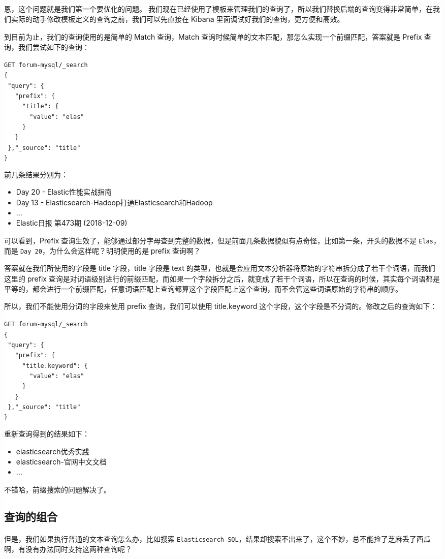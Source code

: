 恩，这个问题就是我们第一个要优化的问题。
我们现在已经使用了模板来管理我们的查询了，所以我们替换后端的查询变得非常简单，在我们实际的动手修改模板定义的查询之前，我们可以先直接在 Kibana 里面调试好我们的查询，更方便和高效。

到目前为止，我们的查询使用的是简单的 Match 查询，Match 查询时候简单的文本匹配，那怎么实现一个前缀匹配，答案就是 Prefix 查询，我们尝试如下的查询：

```
GET forum-mysql/_search
{
 "query": {
   "prefix": {
     "title": {
       "value": "elas"
     }
   }
 },"_source": "title"
}
```

前几条结果分别为：

- Day 20 - Elastic性能实战指南
- Day 13 - Elasticsearch-Hadoop打通Elasticsearch和Hadoop
- ...
- Elastic日报 第473期 (2018-12-09)

可以看到，Prefix 查询生效了，能够通过部分字母查到完整的数据，但是前面几条数据貌似有点奇怪，比如第一条，开头的数据不是 `Elas`，而是 `Day 20`，为什么会这样呢？明明使用的是 prefix 查询啊？

答案就在我们所使用的字段是 title 字段，title 字段是 text 的类型，也就是会应用文本分析器将原始的字符串拆分成了若干个词语，而我们这里的 prefix 查询是对词语级别进行的前缀匹配，而如果一个字段拆分之后，就变成了若干个词语，所以在查询的时候，其实每个词语都是平等的，都会进行一个前缀匹配，任意词语匹配上查询都算这个字段匹配上这个查询，而不会管这些词语原始的字符串的顺序。

所以，我们不能使用分词的字段来使用 prefix 查询，我们可以使用 title.keyword 这个字段，这个字段是不分词的。修改之后的查询如下：

```
GET forum-mysql/_search
{
 "query": {
   "prefix": {
     "title.keyword": {
       "value": "elas"
     }
   }
 },"_source": "title"
}
```
重新查询得到的结果如下：

- elasticsearch优秀实践
- elasticsearch-官网中文文档
- ...

不错哈，前缀搜索的问题解决了。

## 查询的组合

但是，我们如果执行普通的文本查询怎么办，比如搜索 `Elasticsearch SQL`，结果却搜索不出来了，这个不妙，总不能捡了芝麻丢了西瓜啊，有没有办法同时支持这两种查询呢？
